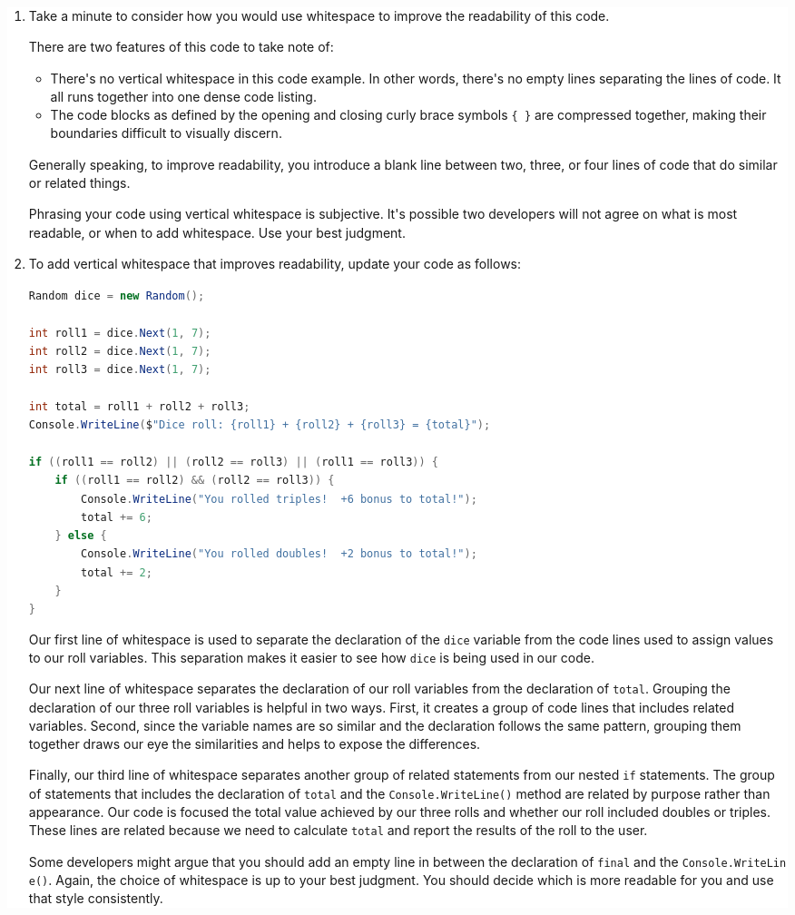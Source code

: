 1. Take a minute to consider how you would use whitespace to improve the readability of this code.

    There are two features of this code to take note of:

    - There's no vertical whitespace in this code example. In other words, there's no empty lines separating the lines of code. It all runs together into one dense code listing.
    - The code blocks as defined by the opening and closing curly brace symbols `{ }` are compressed together, making their boundaries difficult to visually discern.

    Generally speaking, to improve readability, you introduce a blank line between two, three, or four lines of code that do similar or related things.

    Phrasing your code using vertical whitespace is subjective. It's possible two developers will not agree on what is most readable, or when to add whitespace. Use your best judgment.

1. To add vertical whitespace that improves readability, update your code as follows:

    ```c#
    Random dice = new Random();
    
    int roll1 = dice.Next(1, 7);
    int roll2 = dice.Next(1, 7);
    int roll3 = dice.Next(1, 7);
    
    int total = roll1 + roll2 + roll3;
    Console.WriteLine($"Dice roll: {roll1} + {roll2} + {roll3} = {total}");
    
    if ((roll1 == roll2) || (roll2 == roll3) || (roll1 == roll3)) {
        if ((roll1 == roll2) && (roll2 == roll3)) {
            Console.WriteLine("You rolled triples!  +6 bonus to total!");
            total += 6; 
        } else {
            Console.WriteLine("You rolled doubles!  +2 bonus to total!");
            total += 2;
        }
    }
    ```

    Our first line of whitespace is used to separate the declaration of the `dice` variable from the code lines used to assign values to our roll variables. This separation makes it easier to see how `dice` is being used in our code.

    Our next line of whitespace separates the declaration of our roll variables from the declaration of `total`. Grouping the declaration of our three roll variables is helpful in two ways. First, it creates a group of code lines that includes related variables. Second, since the variable names are so similar and the declaration follows the same pattern, grouping them together draws our eye the similarities and helps to expose the differences.

    Finally, our third line of whitespace separates another group of related statements from our nested `if` statements. The group of statements that includes the declaration of `total` and the `Console.WriteLine()` method are related by purpose rather than appearance. Our code is focused the total value achieved by our three rolls and whether our roll included doubles or triples. These lines are related because we need to calculate `total` and report the results of the roll to the user.

    Some developers might argue that you should add an empty line in between the declaration of `final` and the `Console.WriteLine()`. Again, the choice of whitespace is up to your best judgment. You should decide which is more readable for you and use that style consistently.
